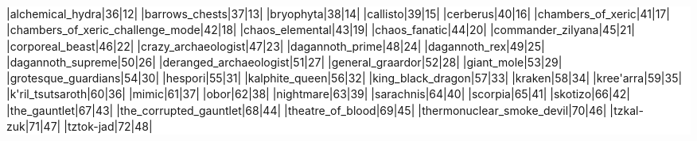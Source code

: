 |alchemical_hydra|36|12|
|barrows_chests|37|13|
|bryophyta|38|14|
|callisto|39|15|
|cerberus|40|16|
|chambers_of_xeric|41|17|
|chambers_of_xeric_challenge_mode|42|18|
|chaos_elemental|43|19|
|chaos_fanatic|44|20|
|commander_zilyana|45|21|
|corporeal_beast|46|22|
|crazy_archaeologist|47|23|
|dagannoth_prime|48|24|
|dagannoth_rex|49|25|
|dagannoth_supreme|50|26|
|deranged_archaeologist|51|27|
|general_graardor|52|28|
|giant_mole|53|29|
|grotesque_guardians|54|30|
|hespori|55|31|
|kalphite_queen|56|32|
|king_black_dragon|57|33|
|kraken|58|34|
|kree'arra|59|35|
|k'ril_tsutsaroth|60|36|
|mimic|61|37|
|obor|62|38|
|nightmare|63|39|
|sarachnis|64|40|
|scorpia|65|41|
|skotizo|66|42|
|the_gauntlet|67|43|
|the_corrupted_gauntlet|68|44|
|theatre_of_blood|69|45|
|thermonuclear_smoke_devil|70|46|
|tzkal-zuk|71|47|
|tztok-jad|72|48|